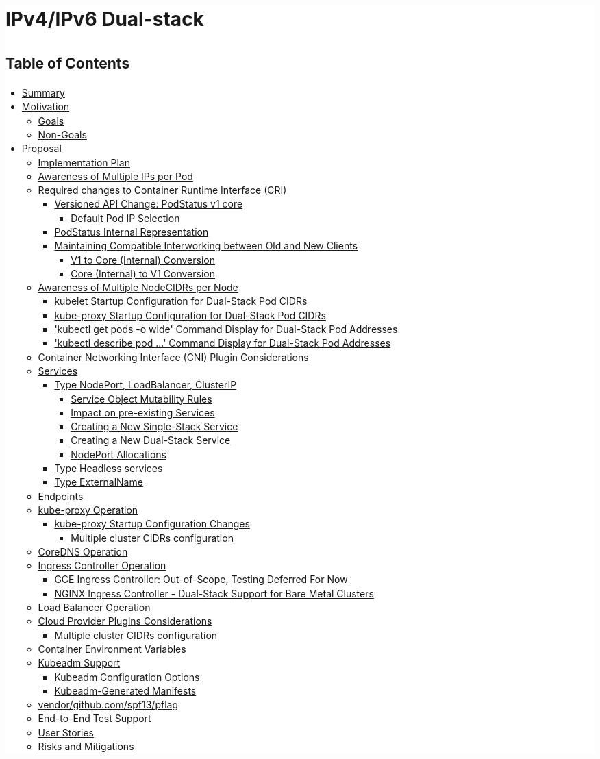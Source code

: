 # IPv4/IPv6 Dual-stack

## Table of Contents


- [Summary](#summary)
- [Motivation](#motivation)
  - [Goals](#goals)
  - [Non-Goals](#non-goals)
- [Proposal](#proposal)
  - [Implementation Plan](#implementation-plan)
  - [Awareness of Multiple IPs per Pod](#awareness-of-multiple-ips-per-pod)
  - [Required changes to Container Runtime Interface (CRI)](#required-changes-to-container-runtime-interface-cri)
    - [Versioned API Change: PodStatus v1 core](#versioned-api-change-podstatus-v1-core)
      - [Default Pod IP Selection](#default-pod-ip-selection)
    - [PodStatus Internal Representation](#podstatus-internal-representation)
    - [Maintaining Compatible Interworking between Old and New Clients](#maintaining-compatible-interworking-between-old-and-new-clients)
      - [V1 to Core (Internal) Conversion](#v1-to-core-internal-conversion)
      - [Core (Internal) to V1 Conversion](#core-internal-to-v1-conversion)
  - [Awareness of Multiple NodeCIDRs per Node](#awareness-of-multiple-nodecidrs-per-node)
    - [kubelet Startup Configuration for Dual-Stack Pod CIDRs](#kubelet-startup-configuration-for-dual-stack-pod-cidrs)
    - [kube-proxy Startup Configuration for Dual-Stack Pod CIDRs](#kube-proxy-startup-configuration-for-dual-stack-pod-cidrs)
    - ['kubectl get pods -o wide' Command Display for Dual-Stack Pod Addresses](#kubectl-get-pods--o-wide-command-display-for-dual-stack-pod-addresses)
    - ['kubectl describe pod ...' Command Display for Dual-Stack Pod Addresses](#kubectl-describe-pod--command-display-for-dual-stack-pod-addresses)
  - [Container Networking Interface (CNI) Plugin Considerations](#container-networking-interface-cni-plugin-considerations)
  - [Services](#services)
    - [Type NodePort, LoadBalancer, ClusterIP](#type-nodeport-loadbalancer-clusterip)
      - [Service Object Mutability Rules](#service-object-mutability-rules)
      - [Impact on pre-existing Services](#impact-on-pre-existing-services)
      - [Creating a New Single-Stack Service](#creating-a-new-single-stack-service)
      - [Creating a New Dual-Stack Service](#creating-a-new-dual-stack-service)
      - [NodePort Allocations](#nodeport-allocations)
    - [Type Headless services](#type-headless-services)
    - [Type ExternalName](#type-externalname)
  - [Endpoints](#endpoints)
  - [kube-proxy Operation](#kube-proxy-operation)
    - [kube-proxy Startup Configuration Changes](#kube-proxy-startup-configuration-changes)
      - [Multiple cluster CIDRs configuration](#multiple-cluster-cidrs-configuration)
  - [CoreDNS Operation](#coredns-operation)
  - [Ingress Controller Operation](#ingress-controller-operation)
    - [GCE Ingress Controller: Out-of-Scope, Testing Deferred For Now](#gce-ingress-controller-out-of-scope-testing-deferred-for-now)
    - [NGINX Ingress Controller - Dual-Stack Support for Bare Metal Clusters](#nginx-ingress-controller---dual-stack-support-for-bare-metal-clusters)
  - [Load Balancer Operation](#load-balancer-operation)
  - [Cloud Provider Plugins Considerations](#cloud-provider-plugins-considerations)
    - [Multiple cluster CIDRs configuration](#multiple-cluster-cidrs-configuration-1)
  - [Container Environment Variables](#container-environment-variables)
  - [Kubeadm Support](#kubeadm-support)
    - [Kubeadm Configuration Options](#kubeadm-configuration-options)
    - [Kubeadm-Generated Manifests](#kubeadm-generated-manifests)
  - [vendor/github.com/spf13/pflag](#vendorgithubcomspf13pflag)
  - [End-to-End Test Support](#end-to-end-test-support)
  - [User Stories](#user-stories)
  - [Risks and Mitigations](#risks-and-mitigations)